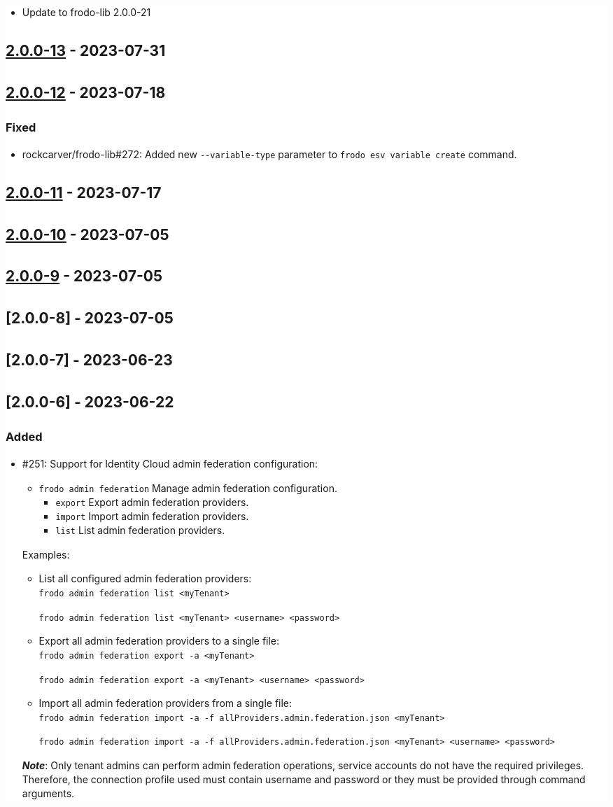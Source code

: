 - Update to frodo-lib 2.0.0-21

## [2.0.0-13] - 2023-07-31

## [2.0.0-12] - 2023-07-18

### Fixed

- rockcarver/frodo-lib#272: Added new `--variable-type` parameter to `frodo esv variable create` command.

## [2.0.0-11] - 2023-07-17

## [2.0.0-10] - 2023-07-05

## [2.0.0-9] - 2023-07-05

## [2.0.0-8] - 2023-07-05

## [2.0.0-7] - 2023-06-23

## [2.0.0-6] - 2023-06-22

### Added

- \#251: Support for Identity Cloud admin federation configuration:

  - `frodo admin federation` Manage admin federation configuration.
    - `export`             Export admin federation providers.
    - `import`             Import admin federation providers.
    - `list`               List admin federation providers.

  Examples:

  - List all configured admin federation providers:<br>
    `frodo admin federation list <myTenant>`

    `frodo admin federation list <myTenant> <username> <password>`
  - Export all admin federation providers to a single file:<br>
    `frodo admin federation export -a <myTenant>`

    `frodo admin federation export -a <myTenant> <username> <password>`
  - Import all admin federation providers from a single file:<br>
    `frodo admin federation import -a -f allProviders.admin.federation.json <myTenant>`

    `frodo admin federation import -a -f allProviders.admin.federation.json <myTenant> <username> <password>`<br>

  **_Note_**: Only tenant admins can perform admin federation operations, service accounts do not have the required privileges. Therefore, the connection profile used must contain username and password or they must be provided through command arguments.


[unreleased]: https://github.com/rockcarver/frodo-cli/compare/v3.0.1...HEAD
[3.0.1]: https://github.com/rockcarver/frodo-cli/compare/v3.0.0...v3.0.1
[3.0.0]: https://github.com/rockcarver/frodo-cli/compare/v2.1.0...v3.0.0
[2.1.0]: https://github.com/rockcarver/frodo-cli/compare/v2.0.6-2...v2.1.0
[2.0.6-2]: https://github.com/rockcarver/frodo-cli/compare/v2.0.6-1...v2.0.6-2
[2.0.6-1]: https://github.com/rockcarver/frodo-cli/compare/v2.0.6-0...v2.0.6-1
[2.0.6-0]: https://github.com/rockcarver/frodo-cli/compare/v2.0.5...v2.0.6-0
[2.0.5]: https://github.com/rockcarver/frodo-cli/compare/v2.0.5-0...v2.0.5
[2.0.5-0]: https://github.com/rockcarver/frodo-cli/compare/v2.0.4...v2.0.5-0
[2.0.4]: https://github.com/rockcarver/frodo-cli/compare/v2.0.3...v2.0.4
[2.0.3]: https://github.com/rockcarver/frodo-cli/compare/v2.0.2...v2.0.3
[2.0.2]: https://github.com/rockcarver/frodo-cli/compare/v2.0.1...v2.0.2
[2.0.1]: https://github.com/rockcarver/frodo-cli/compare/v2.0.1-0...v2.0.1
[2.0.1-0]: https://github.com/rockcarver/frodo-cli/compare/v2.0.0...v2.0.1-0
[2.0.0]: https://github.com/rockcarver/frodo-cli/compare/v2.0.0-70...v2.0.0
[2.0.0-70]: https://github.com/rockcarver/frodo-cli/compare/v2.0.0-69...v2.0.0-70
[2.0.0-69]: https://github.com/rockcarver/frodo-cli/compare/v2.0.0-68...v2.0.0-69
[2.0.0-68]: https://github.com/rockcarver/frodo-cli/compare/v2.0.0-67...v2.0.0-68
[2.0.0-67]: https://github.com/rockcarver/frodo-cli/compare/v2.0.0-66...v2.0.0-67
[2.0.0-66]: https://github.com/rockcarver/frodo-cli/compare/v2.0.0-65...v2.0.0-66
[2.0.0-65]: https://github.com/rockcarver/frodo-cli/compare/v2.0.0-64...v2.0.0-65
[2.0.0-64]: https://github.com/rockcarver/frodo-cli/compare/v2.0.0-63...v2.0.0-64
[2.0.0-63]: https://github.com/rockcarver/frodo-cli/compare/v2.0.0-62...v2.0.0-63
[2.0.0-62]: https://github.com/rockcarver/frodo-cli/compare/v2.0.0-61...v2.0.0-62
[2.0.0-61]: https://github.com/rockcarver/frodo-cli/compare/v2.0.0-60...v2.0.0-61
[2.0.0-60]: https://github.com/rockcarver/frodo-cli/compare/v2.0.0-59...v2.0.0-60
[2.0.0-59]: https://github.com/rockcarver/frodo-cli/compare/v2.0.0-58...v2.0.0-59
[2.0.0-58]: https://github.com/rockcarver/frodo-cli/compare/v2.0.0-57...v2.0.0-58
[2.0.0-57]: https://github.com/rockcarver/frodo-cli/compare/v2.0.0-56...v2.0.0-57
[2.0.0-56]: https://github.com/rockcarver/frodo-cli/compare/v2.0.0-55...v2.0.0-56
[2.0.0-55]: https://github.com/rockcarver/frodo-cli/compare/v2.0.0-54...v2.0.0-55
[2.0.0-54]: https://github.com/rockcarver/frodo-cli/compare/v2.0.0-53...v2.0.0-54
[2.0.0-53]: https://github.com/rockcarver/frodo-cli/compare/v2.0.0-52...v2.0.0-53
[2.0.0-52]: https://github.com/rockcarver/frodo-cli/compare/v2.0.0-51...v2.0.0-52
[2.0.0-51]: https://github.com/rockcarver/frodo-cli/compare/v2.0.0-50...v2.0.0-51
[2.0.0-50]: https://github.com/rockcarver/frodo-cli/compare/v2.0.0-49...v2.0.0-50
[2.0.0-49]: https://github.com/rockcarver/frodo-cli/compare/v2.0.0-48...v2.0.0-49
[2.0.0-48]: https://github.com/rockcarver/frodo-cli/compare/v2.0.0-47...v2.0.0-48
[2.0.0-47]: https://github.com/rockcarver/frodo-cli/compare/v2.0.0-46...v2.0.0-47
[2.0.0-46]: https://github.com/rockcarver/frodo-cli/compare/v2.0.0-45...v2.0.0-46
[2.0.0-45]: https://github.com/rockcarver/frodo-cli/compare/v2.0.0-44...v2.0.0-45
[2.0.0-44]: https://github.com/rockcarver/frodo-cli/compare/v2.0.0-43...v2.0.0-44
[2.0.0-43]: https://github.com/rockcarver/frodo-cli/compare/v2.0.0-42...v2.0.0-43
[2.0.0-42]: https://github.com/rockcarver/frodo-cli/compare/v2.0.0-41...v2.0.0-42
[2.0.0-41]: https://github.com/rockcarver/frodo-cli/compare/v2.0.0-40...v2.0.0-41
[2.0.0-40]: https://github.com/rockcarver/frodo-cli/compare/v2.0.0-39...v2.0.0-40
[2.0.0-39]: https://github.com/rockcarver/frodo-cli/compare/v2.0.0-38...v2.0.0-39
[2.0.0-38]: https://github.com/rockcarver/frodo-cli/compare/v2.0.0-37...v2.0.0-38
[2.0.0-37]: https://github.com/rockcarver/frodo-cli/compare/v2.0.0-36...v2.0.0-37
[2.0.0-36]: https://github.com/rockcarver/frodo-cli/compare/v2.0.0-35...v2.0.0-36
[2.0.0-35]: https://github.com/rockcarver/frodo-cli/compare/v2.0.0-34...v2.0.0-35
[2.0.0-34]: https://github.com/rockcarver/frodo-cli/compare/v2.0.0-33...v2.0.0-34
[2.0.0-33]: https://github.com/rockcarver/frodo-cli/compare/v2.0.0-32...v2.0.0-33
[2.0.0-32]: https://github.com/rockcarver/frodo-cli/compare/v2.0.0-31...v2.0.0-32
[2.0.0-31]: https://github.com/rockcarver/frodo-cli/compare/v2.0.0-30...v2.0.0-31
[2.0.0-30]: https://github.com/rockcarver/frodo-cli/compare/v2.0.0-29...v2.0.0-30
[2.0.0-29]: https://github.com/rockcarver/frodo-cli/compare/v2.0.0-28...v2.0.0-29
[2.0.0-28]: https://github.com/rockcarver/frodo-cli/compare/v2.0.0-27...v2.0.0-28
[2.0.0-27]: https://github.com/rockcarver/frodo-cli/compare/v2.0.0-26...v2.0.0-27
[2.0.0-26]: https://github.com/rockcarver/frodo-cli/compare/v2.0.0-25...v2.0.0-26
[2.0.0-25]: https://github.com/rockcarver/frodo-cli/compare/v2.0.0-24...v2.0.0-25
[2.0.0-24]: https://github.com/rockcarver/frodo-cli/compare/v2.0.0-23...v2.0.0-24
[2.0.0-23]: https://github.com/rockcarver/frodo-cli/compare/v2.0.0-22...v2.0.0-23
[2.0.0-22]: https://github.com/rockcarver/frodo-cli/compare/v2.0.0-21...v2.0.0-22
[2.0.0-21]: https://github.com/rockcarver/frodo-cli/compare/v2.0.0-20...v2.0.0-21
[2.0.0-20]: https://github.com/rockcarver/frodo-cli/compare/v2.0.0-19...v2.0.0-20
[2.0.0-19]: https://github.com/rockcarver/frodo-cli/compare/v2.0.0-18...v2.0.0-19
[2.0.0-18]: https://github.com/rockcarver/frodo-cli/compare/v2.0.0-17...v2.0.0-18
[2.0.0-17]: https://github.com/rockcarver/frodo-cli/compare/v2.0.0-16...v2.0.0-17
[2.0.0-16]: https://github.com/rockcarver/frodo-cli/compare/v2.0.0-15...v2.0.0-16
[2.0.0-15]: https://github.com/rockcarver/frodo-cli/compare/v2.0.0-14...v2.0.0-15
[2.0.0-14]: https://github.com/rockcarver/frodo-cli/compare/v2.0.0-13...v2.0.0-14
[2.0.0-13]: https://github.com/rockcarver/frodo-cli/compare/v2.0.0-12...v2.0.0-13
[2.0.0-12]: https://github.com/rockcarver/frodo-cli/compare/v2.0.0-11...v2.0.0-12
[2.0.0-11]: https://github.com/rockcarver/frodo-cli/compare/v2.0.0-10...v2.0.0-11
[2.0.0-10]: https://github.com/rockcarver/frodo-cli/compare/v2.0.0-9...v2.0.0-10
[2.0.0-9]: https://github.com/rockcarver/frodo-cli/compare/v1.0.0...v2.0.0-9
[1.0.0]: https://github.com/rockcarver/frodo-cli/compare/v1.0.0-1...v1.0.0
[1.0.0-1]: https://github.com/rockcarver/frodo-cli/compare/v0.24.6-3...v1.0.0-1
[0.24.6-3]: https://github.com/rockcarver/frodo-cli/compare/v0.24.6-2...v0.24.6-3
[0.24.6-2]: https://github.com/rockcarver/frodo-cli/compare/v0.24.6-1...v0.24.6-2
[0.24.6-1]: https://github.com/rockcarver/frodo-cli/compare/v0.24.6-0...v0.24.6-1
[0.24.6-0]: https://github.com/rockcarver/frodo-cli/compare/v0.24.5...v0.24.6-0
[0.24.5]: https://github.com/rockcarver/frodo-cli/compare/v0.24.4...v0.24.5
[0.24.4]: https://github.com/rockcarver/frodo-cli/compare/v0.24.4-2...v0.24.4
[0.24.4-2]: https://github.com/rockcarver/frodo-cli/compare/v0.24.4-1...v0.24.4-2
[0.24.4-1]: https://github.com/rockcarver/frodo-cli/compare/v0.24.4-0...v0.24.4-1
[0.24.4-0]: https://github.com/rockcarver/frodo-cli/compare/v0.24.3...v0.24.4-0
[0.24.3]: https://github.com/rockcarver/frodo-cli/compare/v0.24.1...v0.24.3
[0.24.1]: https://github.com/rockcarver/frodo-cli/compare/v0.24.1-0...v0.24.1
[0.24.1-0]: https://github.com/rockcarver/frodo-cli/compare/v0.24.1...v0.24.1-0
[0.24.1]: https://github.com/rockcarver/frodo-cli/compare/v0.24.0...v0.24.1
[0.24.0]: https://github.com/rockcarver/frodo-cli/compare/v0.23.1-8...v0.24.0
[0.23.1-8]: https://github.com/rockcarver/frodo-cli/compare/v0.23.1-7...v0.23.1-8
[0.23.1-7]: https://github.com/rockcarver/frodo-cli/compare/v0.23.1-6...v0.23.1-7
[0.23.1-6]: https://github.com/rockcarver/frodo-cli/compare/v0.23.1-5...v0.23.1-6
[0.23.1-5]: https://github.com/rockcarver/frodo-cli/compare/v0.23.1-4...v0.23.1-5
[0.23.1-4]: https://github.com/rockcarver/frodo-cli/compare/v0.23.1-3...v0.23.1-4
[0.23.1-3]: https://github.com/rockcarver/frodo-cli/compare/v0.23.1-2...v0.23.1-3
[0.23.1-2]: https://github.com/rockcarver/frodo-cli/compare/v0.23.1-1...v0.23.1-2
[0.23.1-1]: https://github.com/rockcarver/frodo-cli/compare/v0.23.1-0...v0.23.1-1